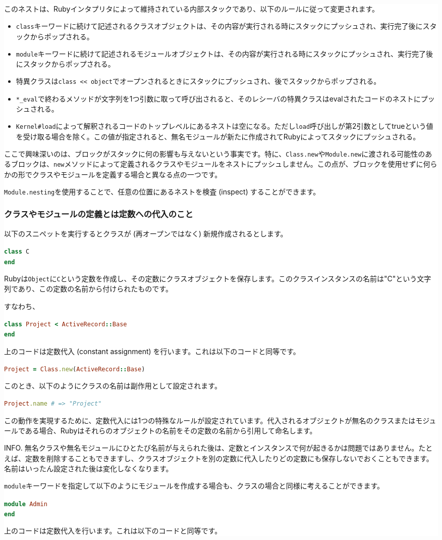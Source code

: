 このネストは、Rubyインタプリタによって維持されている内部スタックであり、以下のルールに従って変更されます。

* `class`キーワードに続けて記述されるクラスオブジェクトは、その内容が実行される時にスタックにプッシュされ、実行完了後にスタックからポップされる。

* `module`キーワードに続けて記述されるモジュールオブジェクトは、その内容が実行される時にスタックにプッシュされ、実行完了後にスタックからポップされる。

* 特異クラスは`class << object`でオープンされるときにスタックにプッシュされ、後でスタックからポップされる。

* `*_eval`で終わるメソッドが文字列を1つ引数に取って呼び出されると、そのレシーバの特異クラスはevalされたコードのネストにプッシュされる。

* `Kernel#load`によって解釈されるコードのトップレベルにあるネストは空になる。ただし`load`呼び出しが第2引数としてtrueという値を受け取る場合を除く。この値が指定されると、無名モジュールが新たに作成されてRubyによってスタックにプッシュされる。

ここで興味深いのは、ブロックがスタックに何の影響も与えないという事実です。特に、`Class.new`や`Module.new`に渡される可能性のあるブロックは、`new`メソッドによって定義されるクラスやモジュールをネストにプッシュしません。この点が、ブロックを使用せずに何らかの形でクラスやモジュールを定義する場合と異なる点の一つです。

`Module.nesting`を使用することで、任意の位置にあるネストを検査 (inspect) することができます。

### クラスやモジュールの定義とは定数への代入のこと

以下のスニペットを実行するとクラスが (再オープンではなく) 新規作成されるとします。

```ruby
class C
end
```

Rubyは`Object`に`C`という定数を作成し、その定数にクラスオブジェクトを保存します。このクラスインスタンスの名前は"C"という文字列であり、この定数の名前から付けられたものです。

すなわち、

```ruby
class Project < ActiveRecord::Base
end
```

上のコードは定数代入 (constant assignment) を行います。これは以下のコードと同等です。

```ruby
Project = Class.new(ActiveRecord::Base)
```

このとき、以下のようにクラスの名前は副作用として設定されます。

```ruby
Project.name # => "Project"
```

この動作を実現するために、定数代入には1つの特殊なルールが設定されています。代入されるオブジェクトが無名のクラスまたはモジュールである場合、Rubyはそれらのオブジェクトの名前をその定数の名前から引用して命名します。

INFO. 無名クラスや無名モジュールにひとたび名前が与えられた後は、定数とインスタンスで何が起きるかは問題ではありません。たとえば、定数を削除することもできますし、クラスオブジェクトを別の定数に代入したりどの定数にも保存しないでおくこともできます。名前はいったん設定された後は変化しなくなります。

`module`キーワードを指定して以下のようにモジュールを作成する場合も、クラスの場合と同様に考えることができます。

```ruby
module Admin
end
```

上のコードは定数代入を行います。これは以下のコードと同等です。
